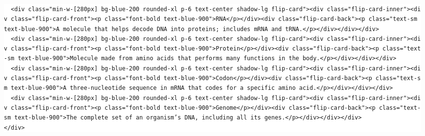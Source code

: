       <div class="min-w-[280px] bg-blue-200 rounded-xl p-6 text-center shadow-lg flip-card"><div class="flip-card-inner"><div class="flip-card-front"><p class="font-bold text-blue-900">RNA</p></div><div class="flip-card-back"><p class="text-sm text-blue-900">A molecule that helps decode DNA into proteins; includes mRNA and tRNA.</p></div></div></div>
      <div class="min-w-[280px] bg-blue-200 rounded-xl p-6 text-center shadow-lg flip-card"><div class="flip-card-inner"><div class="flip-card-front"><p class="font-bold text-blue-900">Protein</p></div><div class="flip-card-back"><p class="text-sm text-blue-900">Molecule made from amino acids that performs many functions in the body.</p></div></div></div>
      <div class="min-w-[280px] bg-blue-200 rounded-xl p-6 text-center shadow-lg flip-card"><div class="flip-card-inner"><div class="flip-card-front"><p class="font-bold text-blue-900">Codon</p></div><div class="flip-card-back"><p class="text-sm text-blue-900">A three-nucleotide sequence in mRNA that codes for a specific amino acid.</p></div></div></div>
      <div class="min-w-[280px] bg-blue-200 rounded-xl p-6 text-center shadow-lg flip-card"><div class="flip-card-inner"><div class="flip-card-front"><p class="font-bold text-blue-900">Genome</p></div><div class="flip-card-back"><p class="text-sm text-blue-900">The complete set of an organism’s DNA, including all its genes.</p></div></div></div>
    </div>
  </div>

  <style>
    .flip-card {
      perspective: 1000px;
      cursor: pointer;
    }

    .flip-card-inner {
      position: relative;
      width: 100%;
      height: 100%;
      transition: transform 0.6s;
      transform-style: preserve-3d;
    }

    .flip-card:hover .flip-card-inner {
      transform: rotateY(180deg);
    }

    .flip-card-front,
    .flip-card-back {
      position: absolute;
      width: 100%;
      height: 100%;
      backface-visibility: hidden;
      display: flex;
      align-items: center;
      justify-content: center;
      padding: 1rem;
      border-radius: 1rem;
    }

    .flip-card-front {
      background-color: #bfdbfe;
    }
